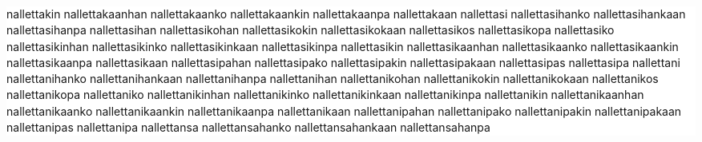 nallettakin
nallettakaanhan
nallettakaanko
nallettakaankin
nallettakaanpa
nallettakaan
nallettasi
nallettasihanko
nallettasihankaan
nallettasihanpa
nallettasihan
nallettasikohan
nallettasikokin
nallettasikokaan
nallettasikos
nallettasikopa
nallettasiko
nallettasikinhan
nallettasikinko
nallettasikinkaan
nallettasikinpa
nallettasikin
nallettasikaanhan
nallettasikaanko
nallettasikaankin
nallettasikaanpa
nallettasikaan
nallettasipahan
nallettasipako
nallettasipakin
nallettasipakaan
nallettasipas
nallettasipa
nallettani
nallettanihanko
nallettanihankaan
nallettanihanpa
nallettanihan
nallettanikohan
nallettanikokin
nallettanikokaan
nallettanikos
nallettanikopa
nallettaniko
nallettanikinhan
nallettanikinko
nallettanikinkaan
nallettanikinpa
nallettanikin
nallettanikaanhan
nallettanikaanko
nallettanikaankin
nallettanikaanpa
nallettanikaan
nallettanipahan
nallettanipako
nallettanipakin
nallettanipakaan
nallettanipas
nallettanipa
nallettansa
nallettansahanko
nallettansahankaan
nallettansahanpa